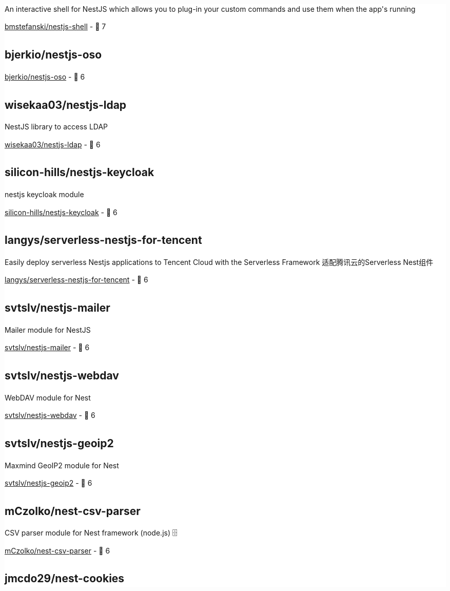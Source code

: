 An interactive shell for NestJS which allows you to plug-in your custom commands and use them when the app's running

[bmstefanski/nestjs-shell](https://github.com/bmstefanski/nestjs-shell) - 🌟 7

## bjerkio/nestjs-oso

[bjerkio/nestjs-oso](https://github.com/bjerkio/nestjs-oso) - 🌟 6

## wisekaa03/nestjs-ldap

NestJS library to access LDAP

[wisekaa03/nestjs-ldap](https://github.com/wisekaa03/nestjs-ldap) - 🌟 6

## silicon-hills/nestjs-keycloak

nestjs keycloak module

[silicon-hills/nestjs-keycloak](https://github.com/silicon-hills/nestjs-keycloak) - 🌟 6

## langys/serverless-nestjs-for-tencent

Easily deploy serverless Nestjs applications to Tencent Cloud with the Serverless Framework 适配腾讯云的Serverless Nest组件

[langys/serverless-nestjs-for-tencent](https://github.com/langys/serverless-nestjs-for-tencent) - 🌟 6

## svtslv/nestjs-mailer

Mailer module for NestJS

[svtslv/nestjs-mailer](https://github.com/svtslv/nestjs-mailer) - 🌟 6

## svtslv/nestjs-webdav

WebDAV module for Nest

[svtslv/nestjs-webdav](https://github.com/svtslv/nestjs-webdav) - 🌟 6

## svtslv/nestjs-geoip2

Maxmind GeoIP2 module for Nest

[svtslv/nestjs-geoip2](https://github.com/svtslv/nestjs-geoip2) - 🌟 6

## mCzolko/nest-csv-parser

CSV parser module for Nest framework (node.js) 🗄

[mCzolko/nest-csv-parser](https://github.com/mCzolko/nest-csv-parser) - 🌟 6

## jmcdo29/nest-cookies
